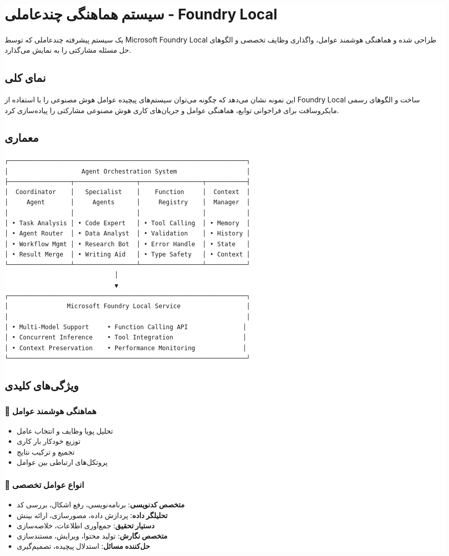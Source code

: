 
# سیستم هماهنگی چندعاملی - Foundry Local

یک سیستم پیشرفته چندعاملی که توسط Microsoft Foundry Local طراحی شده و هماهنگی هوشمند عوامل، واگذاری وظایف تخصصی و الگوهای حل مسئله مشارکتی را به نمایش می‌گذارد.

## نمای کلی

این نمونه نشان می‌دهد که چگونه می‌توان سیستم‌های پیچیده عوامل هوش مصنوعی را با استفاده از Foundry Local ساخت و الگوهای رسمی مایکروسافت برای فراخوانی توابع، هماهنگی عوامل و جریان‌های کاری هوش مصنوعی مشارکتی را پیاده‌سازی کرد.

## معماری

```
┌─────────────────────────────────────────────────────────────────┐
│                    Agent Orchestration System                   │
├─────────────────┬─────────────────┬─────────────────┬───────────┤
│  Coordinator    │   Specialist    │    Function     │  Context  │
│     Agent       │     Agents      │     Registry    │  Manager  │
│                 │                 │                 │           │
│ • Task Analysis │ • Code Expert   │ • Tool Calling  │ • Memory  │
│ • Agent Router  │ • Data Analyst  │ • Validation    │ • History │
│ • Workflow Mgmt │ • Research Bot  │ • Error Handle  │ • State   │
│ • Result Merge  │ • Writing Aid   │ • Type Safety   │ • Context │
└─────────────────┴─────────────────┴─────────────────┴───────────┘
                              │
                              ▼
┌─────────────────────────────────────────────────────────────────┐
│                Microsoft Foundry Local Service                  │
│                                                                 │
│ • Multi-Model Support     • Function Calling API               │
│ • Concurrent Inference    • Tool Integration                   │
│ • Context Preservation    • Performance Monitoring             │
└─────────────────────────────────────────────────────────────────┘
```

## ویژگی‌های کلیدی

### 🤖 **هماهنگی هوشمند عوامل**
- تحلیل پویا وظایف و انتخاب عامل
- توزیع خودکار بار کاری
- تجمیع و ترکیب نتایج
- پروتکل‌های ارتباطی بین عوامل

### 🔧 **انواع عوامل تخصصی**
- **متخصص کدنویسی**: برنامه‌نویسی، رفع اشکال، بررسی کد
- **تحلیلگر داده**: پردازش داده، مصورسازی، ارائه بینش
- **دستیار تحقیق**: جمع‌آوری اطلاعات، خلاصه‌سازی
- **متخصص نگارش**: تولید محتوا، ویرایش، مستندسازی
- **حل‌کننده مسائل**: استدلال پیچیده، تصمیم‌گیری
